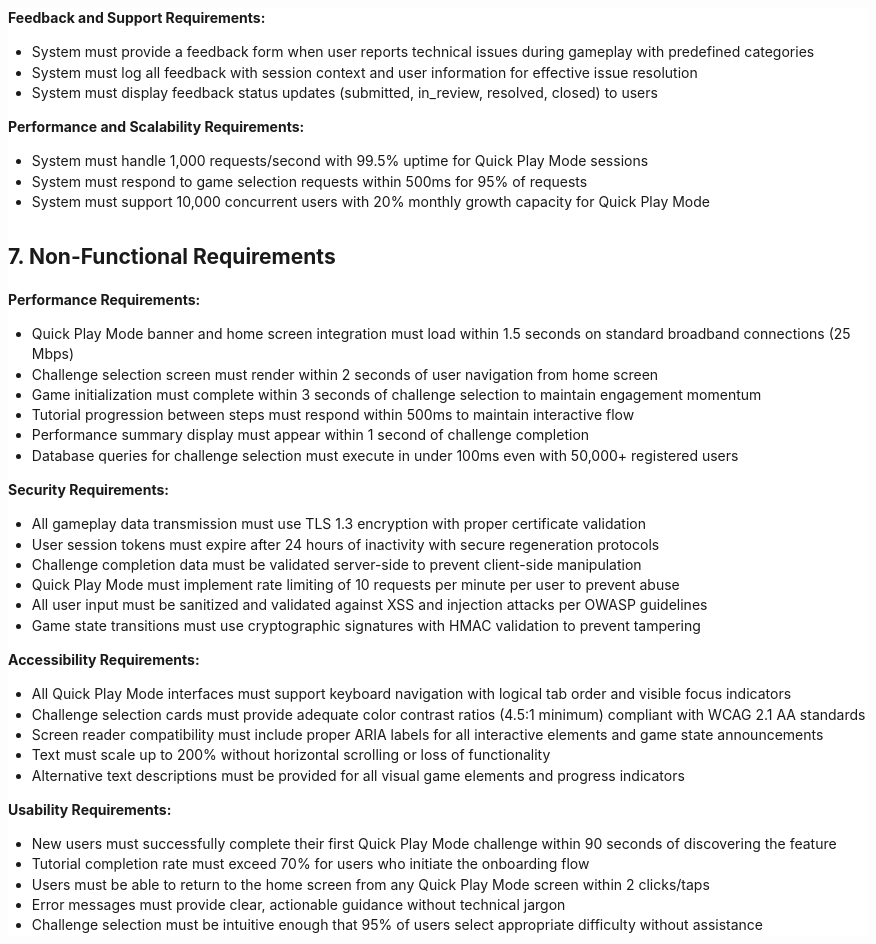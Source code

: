 **Feedback and Support Requirements:**

- System must provide a feedback form when user reports technical issues during gameplay with predefined categories
- System must log all feedback with session context and user information for effective issue resolution
- System must display feedback status updates (submitted, in_review, resolved, closed) to users

**Performance and Scalability Requirements:**

- System must handle 1,000 requests/second with 99.5% uptime for Quick Play Mode sessions
- System must respond to game selection requests within 500ms for 95% of requests
- System must support 10,000 concurrent users with 20% monthly growth capacity for Quick Play Mode

## 7. Non-Functional Requirements

**Performance Requirements:**

- Quick Play Mode banner and home screen integration must load within 1.5 seconds on standard broadband connections (25 Mbps)
- Challenge selection screen must render within 2 seconds of user navigation from home screen
- Game initialization must complete within 3 seconds of challenge selection to maintain engagement momentum
- Tutorial progression between steps must respond within 500ms to maintain interactive flow
- Performance summary display must appear within 1 second of challenge completion
- Database queries for challenge selection must execute in under 100ms even with 50,000+ registered users

**Security Requirements:**

- All gameplay data transmission must use TLS 1.3 encryption with proper certificate validation
- User session tokens must expire after 24 hours of inactivity with secure regeneration protocols
- Challenge completion data must be validated server-side to prevent client-side manipulation
- Quick Play Mode must implement rate limiting of 10 requests per minute per user to prevent abuse
- All user input must be sanitized and validated against XSS and injection attacks per OWASP guidelines
- Game state transitions must use cryptographic signatures with HMAC validation to prevent tampering

**Accessibility Requirements:**

- All Quick Play Mode interfaces must support keyboard navigation with logical tab order and visible focus indicators
- Challenge selection cards must provide adequate color contrast ratios (4.5:1 minimum) compliant with WCAG 2.1 AA standards
- Screen reader compatibility must include proper ARIA labels for all interactive elements and game state announcements
- Text must scale up to 200% without horizontal scrolling or loss of functionality
- Alternative text descriptions must be provided for all visual game elements and progress indicators

**Usability Requirements:**

- New users must successfully complete their first Quick Play Mode challenge within 90 seconds of discovering the feature
- Tutorial completion rate must exceed 70% for users who initiate the onboarding flow
- Users must be able to return to the home screen from any Quick Play Mode screen within 2 clicks/taps
- Error messages must provide clear, actionable guidance without technical jargon
- Challenge selection must be intuitive enough that 95% of users select appropriate difficulty without assistance

